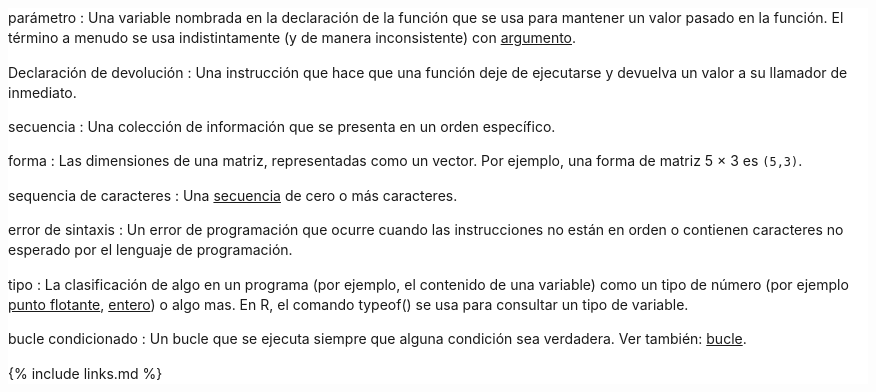 parámetro
: Una variable nombrada en la declaración de la función que se usa para mantener un valor pasado en la función.
  El término a menudo se usa indistintamente (y de manera inconsistente) con [argumento](#argumento).

Declaración de devolución
: Una instrucción que hace que una función deje de ejecutarse y devuelva un valor a su llamador de inmediato.

secuencia 
: Una colección de información que se presenta en un orden específico.

forma
: Las dimensiones de una matriz, representadas como un vector.
  Por ejemplo, una forma de matriz 5 × 3 es `(5,3)`.

sequencia de caracteres
: Una [secuencia](#secuencia) de cero o más caracteres.

error de sintaxis
: Un error de programación que ocurre cuando las instrucciones no están en orden o contienen caracteres
  no esperado por el lenguaje de programación.

tipo
: La clasificación de algo en un programa (por ejemplo, el contenido de una variable)
  como un tipo de número (por ejemplo [punto flotante](#flotante), [entero](#entero))
  o algo mas. En R, el comando typeof() se usa para consultar un tipo de variable.

bucle condicionado
: Un bucle que se ejecuta siempre que alguna condición sea verdadera.
  Ver también: [bucle](#bucle).

{% include links.md %}
